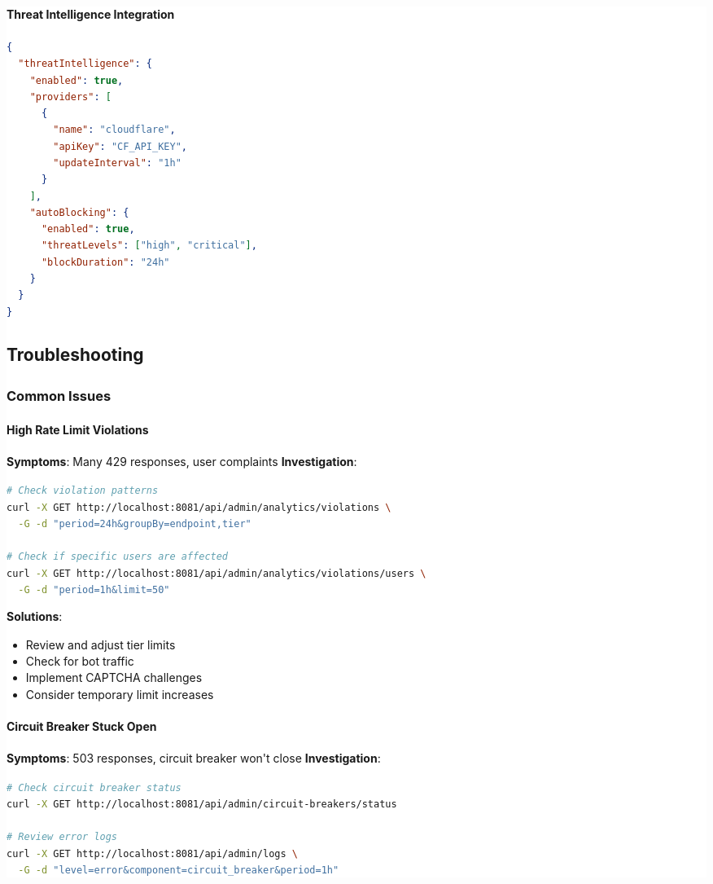 #### Threat Intelligence Integration

```json
{
  "threatIntelligence": {
    "enabled": true,
    "providers": [
      {
        "name": "cloudflare",
        "apiKey": "CF_API_KEY",
        "updateInterval": "1h"
      }
    ],
    "autoBlocking": {
      "enabled": true,
      "threatLevels": ["high", "critical"],
      "blockDuration": "24h"
    }
  }
}
```

## Troubleshooting

### Common Issues

#### High Rate Limit Violations

**Symptoms**: Many 429 responses, user complaints
**Investigation**:

```bash
# Check violation patterns
curl -X GET http://localhost:8081/api/admin/analytics/violations \
  -G -d "period=24h&groupBy=endpoint,tier"

# Check if specific users are affected
curl -X GET http://localhost:8081/api/admin/analytics/violations/users \
  -G -d "period=1h&limit=50"
```

**Solutions**:

- Review and adjust tier limits
- Check for bot traffic
- Implement CAPTCHA challenges
- Consider temporary limit increases

#### Circuit Breaker Stuck Open

**Symptoms**: 503 responses, circuit breaker won't close
**Investigation**:

```bash
# Check circuit breaker status
curl -X GET http://localhost:8081/api/admin/circuit-breakers/status

# Review error logs
curl -X GET http://localhost:8081/api/admin/logs \
  -G -d "level=error&component=circuit_breaker&period=1h"
```
